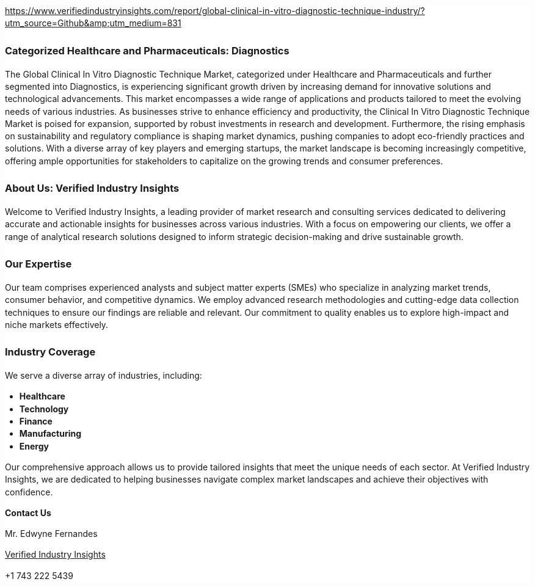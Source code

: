 </strong><a href="https://www.verifiedindustryinsights.com/report/global-clinical-in-vitro-diagnostic-technique-industry/?utm_source=Github&amp;utm_medium=831">https://www.verifiedindustryinsights.com/report/global-clinical-in-vitro-diagnostic-technique-industry/?utm_source=Github&amp;utm_medium=831</a>&nbsp;</p><h3>Categorized Healthcare and Pharmaceuticals: Diagnostics </h3><p>The Global Clinical In Vitro Diagnostic Technique Market, categorized under Healthcare and Pharmaceuticals and further segmented into Diagnostics, is experiencing significant growth driven by increasing demand for innovative solutions and technological advancements. This market encompasses a wide range of applications and products tailored to meet the evolving needs of various industries. As businesses strive to enhance efficiency and productivity, the Clinical In Vitro Diagnostic Technique Market is poised for expansion, supported by robust investments in research and development. Furthermore, the rising emphasis on sustainability and regulatory compliance is shaping market dynamics, pushing companies to adopt eco-friendly practices and solutions. With a diverse array of key players and emerging startups, the market landscape is becoming increasingly competitive, offering ample opportunities for stakeholders to capitalize on the growing trends and consumer preferences.</p><h3>About Us: Verified Industry Insights</h3><p>Welcome to Verified Industry Insights, a leading provider of market research and consulting services dedicated to delivering accurate and actionable insights for businesses across various industries. With a focus on empowering our clients, we offer a range of analytical research solutions designed to inform strategic decision-making and drive sustainable growth.</p><h3>Our Expertise</h3><p>Our team comprises experienced analysts and subject matter experts (SMEs) who specialize in analyzing market trends, consumer behavior, and competitive dynamics. We employ advanced research methodologies and cutting-edge data collection techniques to ensure our findings are reliable and relevant. Our commitment to quality enables us to explore high-impact and niche markets effectively.</p><h3>Industry Coverage</h3><p>We serve a diverse array of industries, including:</p><ul><li><strong>Healthcare</strong></li><li><strong>Technology</strong></li><li><strong>Finance</strong></li><li><strong>Manufacturing</strong></li><li><strong>Energy</strong></li></ul><p>Our comprehensive approach allows us to provide tailored insights that meet the unique needs of each sector. At Verified Industry Insights, we are dedicated to helping businesses navigate complex market landscapes and achieve their objectives with confidence.</p><p><strong>Contact Us</strong></p><p>Mr. Edwyne Fernandes</p><p><a href="https://www.verifiedindustryinsights.com/">Verified Industry Insights</a></p><p>+1 743 222 5439</p>
